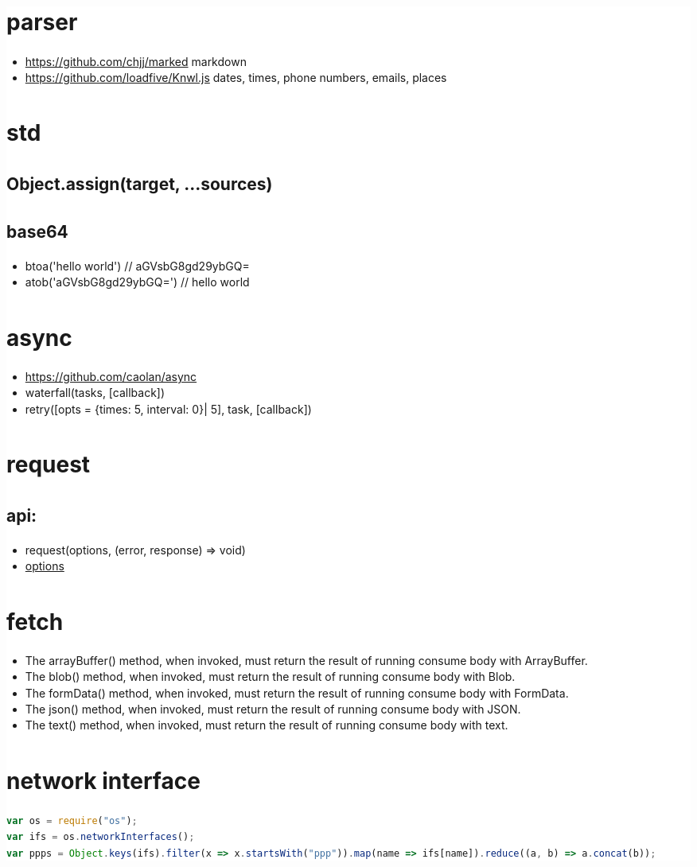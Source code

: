 
# parser
* https://github.com/chjj/marked markdown
* https://github.com/loadfive/Knwl.js   dates, times, phone numbers, emails, places


# std
## Object.assign(target, ...sources)

## base64

* btoa('hello world')  // aGVsbG8gd29ybGQ=
* atob('aGVsbG8gd29ybGQ=')  // hello world

# async
- https://github.com/caolan/async
- waterfall(tasks, [callback])
- retry([opts = {times: 5, interval: 0}| 5], task, [callback])


# request

## api:
- request(options, (error, response) => void)
- [options](https://github.com/request/request#requestoptions-callback)


# fetch
* The arrayBuffer() method, when invoked, must return the result of running consume body with ArrayBuffer.
* The blob() method, when invoked, must return the result of running consume body with Blob.
* The formData() method, when invoked, must return the result of running consume body with FormData.
* The json() method, when invoked, must return the result of running consume body with JSON.
* The text() method, when invoked, must return the result of running consume body with text.


# network interface
```js
var os = require("os");
var ifs = os.networkInterfaces();
var ppps = Object.keys(ifs).filter(x => x.startsWith("ppp")).map(name => ifs[name]).reduce((a, b) => a.concat(b));
```


  [CALL_API]: {